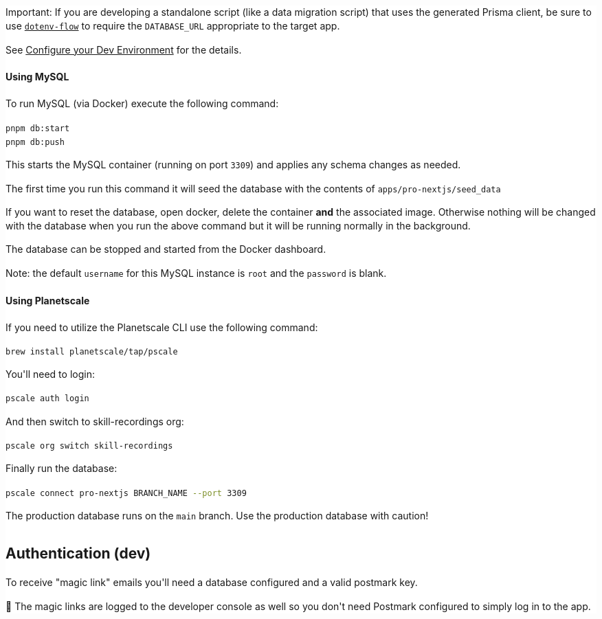 Important: If you are developing a standalone script (like a data migration script) that uses the generated Prisma client, be sure to use [`dotenv-flow`](https://github.com/kerimdzhanov/dotenv-flow) to require the `DATABASE_URL` appropriate to the target app.

See [Configure your Dev Environment](#configure-your-dev-environment) for the details.

#### Using MySQL

To run MySQL (via Docker) execute the following command:

```shell
pnpm db:start
pnpm db:push
```

This starts the MySQL container (running on port `3309`) and applies any schema changes as needed.

The first time you run this command it will seed the database with the contents of `apps/pro-nextjs/seed_data`

If you want to reset the database, open docker, delete the container **and** the associated image. Otherwise nothing will be changed with the database when you run the above command but it will be running normally in the background.

The database can be stopped and started from the Docker dashboard.

Note: the default `username` for this MySQL instance is `root` and the `password` is blank.

#### Using Planetscale

If you need to utilize the Planetscale CLI use the following command:

```bash
brew install planetscale/tap/pscale
```

You'll need to login:

```bash
pscale auth login
```

And then switch to skill-recordings org:

```bash
pscale org switch skill-recordings
```

Finally run the database:

```bash
pscale connect pro-nextjs BRANCH_NAME --port 3309
```

The production database runs on the `main` branch. Use the production database with caution!

## Authentication (dev)

To receive "magic link" emails you'll need a database configured and a valid postmark key.

👋 The magic links are logged to the developer console as well so you don't need Postmark configured to simply log in to the app.
